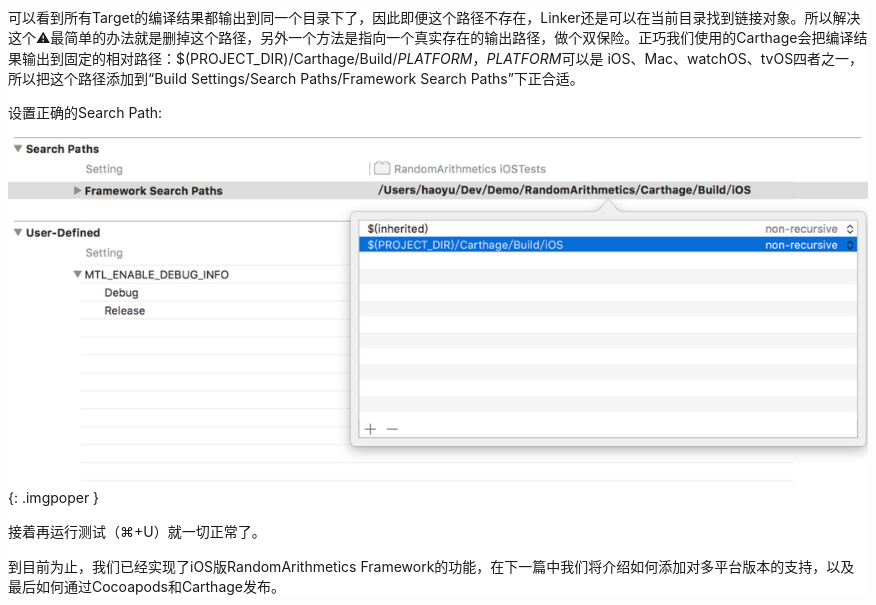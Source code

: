 可以看到所有Target的编译结果都输出到同一个目录下了，因此即便这个路径不存在，Linker还是可以在当前目录找到链接对象。所以解决这个⚠️最简单的办法就是删掉这个路径，另外一个方法是指向一个真实存在的输出路径，做个双保险。正巧我们使用的Carthage会把编译结果输出到固定的相对路径：$(PROJECT_DIR)/Carthage/Build/*PLATFORM*，*PLATFORM*可以是 iOS、Mac、watchOS、tvOS四者之一，所以把这个路径添加到“Build Settings/Search Paths/Framework Search Paths”下正合适。

设置正确的Search Path:

![设置正确的Search Path](/images/2016-08-14/设置正确的SearchPath.png){: .imgpoper }

接着再运行测试（⌘+U）就一切正常了。

到目前为止，我们已经实现了iOS版RandomArithmetics Framework的功能，在下一篇中我们将介绍如何添加对多平台版本的支持，以及最后如何通过Cocoapods和Carthage发布。